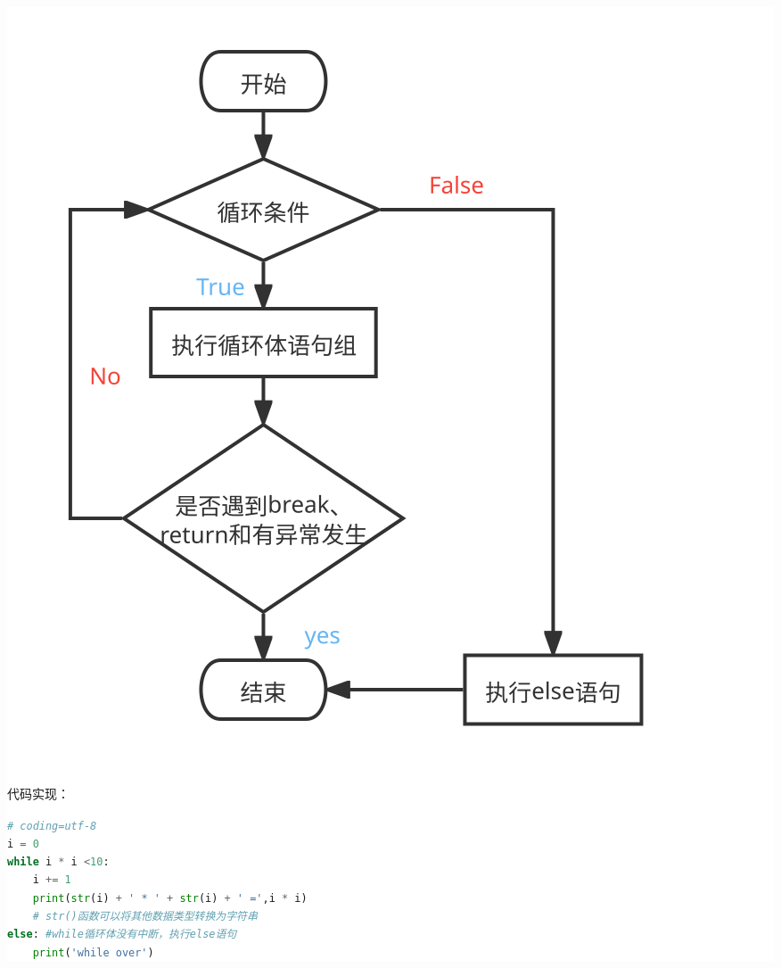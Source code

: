 ![](../../file/image/202201291830772.svg)

代码实现：

```python
# coding=utf-8
i = 0
while i * i <10:
    i += 1
    print(str(i) + ' * ' + str(i) + ' =',i * i)
    # str()函数可以将其他数据类型转换为字符串
else: #while循环体没有中断，执行else语句
    print('while over')
```
